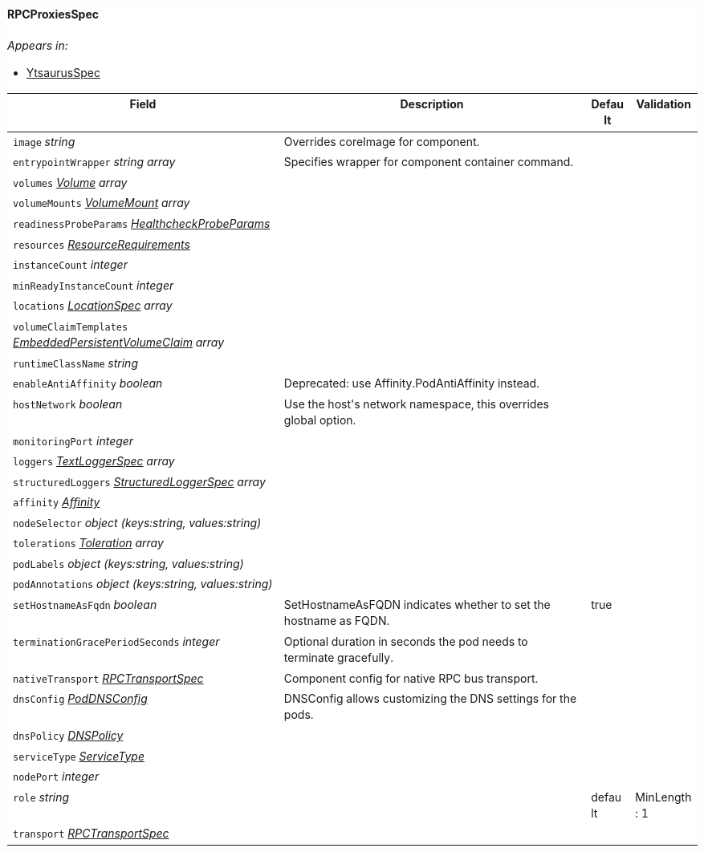 
#### RPCProxiesSpec







_Appears in:_
- [YtsaurusSpec](#ytsaurusspec)

| Field | Description | Default | Validation |
| --- | --- | --- | --- |
| `image` _string_ | Overrides coreImage for component. |  |  |
| `entrypointWrapper` _string array_ | Specifies wrapper for component container command. |  |  |
| `volumes` _[Volume](https://kubernetes.io/docs/reference/generated/kubernetes-api/v1.28/#volume-v1-core) array_ |  |  |  |
| `volumeMounts` _[VolumeMount](https://kubernetes.io/docs/reference/generated/kubernetes-api/v1.28/#volumemount-v1-core) array_ |  |  |  |
| `readinessProbeParams` _[HealthcheckProbeParams](#healthcheckprobeparams)_ |  |  |  |
| `resources` _[ResourceRequirements](https://kubernetes.io/docs/reference/generated/kubernetes-api/v1.28/#resourcerequirements-v1-core)_ |  |  |  |
| `instanceCount` _integer_ |  |  |  |
| `minReadyInstanceCount` _integer_ |  |  |  |
| `locations` _[LocationSpec](#locationspec) array_ |  |  |  |
| `volumeClaimTemplates` _[EmbeddedPersistentVolumeClaim](#embeddedpersistentvolumeclaim) array_ |  |  |  |
| `runtimeClassName` _string_ |  |  |  |
| `enableAntiAffinity` _boolean_ | Deprecated: use Affinity.PodAntiAffinity instead. |  |  |
| `hostNetwork` _boolean_ | Use the host's network namespace, this overrides global option. |  |  |
| `monitoringPort` _integer_ |  |  |  |
| `loggers` _[TextLoggerSpec](#textloggerspec) array_ |  |  |  |
| `structuredLoggers` _[StructuredLoggerSpec](#structuredloggerspec) array_ |  |  |  |
| `affinity` _[Affinity](https://kubernetes.io/docs/reference/generated/kubernetes-api/v1.28/#affinity-v1-core)_ |  |  |  |
| `nodeSelector` _object (keys:string, values:string)_ |  |  |  |
| `tolerations` _[Toleration](https://kubernetes.io/docs/reference/generated/kubernetes-api/v1.28/#toleration-v1-core) array_ |  |  |  |
| `podLabels` _object (keys:string, values:string)_ |  |  |  |
| `podAnnotations` _object (keys:string, values:string)_ |  |  |  |
| `setHostnameAsFqdn` _boolean_ | SetHostnameAsFQDN indicates whether to set the hostname as FQDN. | true |  |
| `terminationGracePeriodSeconds` _integer_ | Optional duration in seconds the pod needs to terminate gracefully. |  |  |
| `nativeTransport` _[RPCTransportSpec](#rpctransportspec)_ | Component config for native RPC bus transport. |  |  |
| `dnsConfig` _[PodDNSConfig](https://kubernetes.io/docs/reference/generated/kubernetes-api/v1.28/#poddnsconfig-v1-core)_ | DNSConfig allows customizing the DNS settings for the pods. |  |  |
| `dnsPolicy` _[DNSPolicy](https://kubernetes.io/docs/reference/generated/kubernetes-api/v1.28/#dnspolicy-v1-core)_ |  |  |  |
| `serviceType` _[ServiceType](https://kubernetes.io/docs/reference/generated/kubernetes-api/v1.28/#servicetype-v1-core)_ |  |  |  |
| `nodePort` _integer_ |  |  |  |
| `role` _string_ |  | default | MinLength: 1 <br /> |
| `transport` _[RPCTransportSpec](#rpctransportspec)_ |  |  |  |
